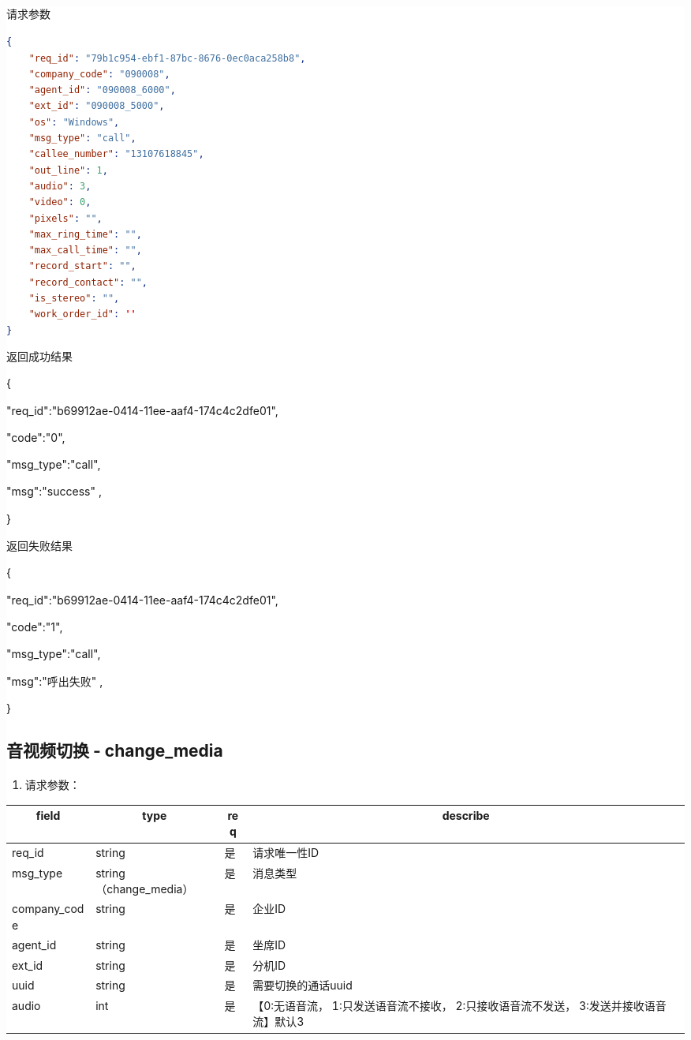 请求参数

```json
{
	"req_id": "79b1c954-ebf1-87bc-8676-0ec0aca258b8",
	"company_code": "090008",
	"agent_id": "090008_6000",
	"ext_id": "090008_5000",
	"os": "Windows",
	"msg_type": "call",
	"callee_number": "13107618845",
	"out_line": 1,
	"audio": 3,
	"video": 0,
	"pixels": "",
	"max_ring_time": "",
	"max_call_time": "",
	"record_start": "",
	"record_contact": "",
	"is_stereo": "",
    "work_order_id": ''
}
```



返回成功结果

{

"req_id":"b69912ae-0414-11ee-aaf4-174c4c2dfe01",

"code":"0",

"msg_type":"call",

"msg":"success" ,

}

返回失败结果

{

"req_id":"b69912ae-0414-11ee-aaf4-174c4c2dfe01",

"code":"1",

"msg_type":"call",

"msg":"呼出失败" ,

}

## 音视频切换 - change_media

1. 请求参数：

| fieId        | type                   | req  | describe                                                     |
| ------------ | ---------------------- | ---- | ------------------------------------------------------------ |
| req_id       | string                 | 是   | 请求唯一性ID                                                 |
| msg_type     | string（change_media） | 是   | 消息类型                                                     |
| company_code | string                 | 是   | 企业ID                                                       |
| agent_id     | string                 | 是   | 坐席ID                                                       |
| ext_id       | string                 | 是   | 分机ID                                                       |
| uuid         | string                 | 是   | 需要切换的通话uuid                                           |
| audio        | int                    | 是   | 【0:无语音流， 1:只发送语音流不接收， 2:只接收语音流不发送， 3:发送并接收语音流】默认3 |